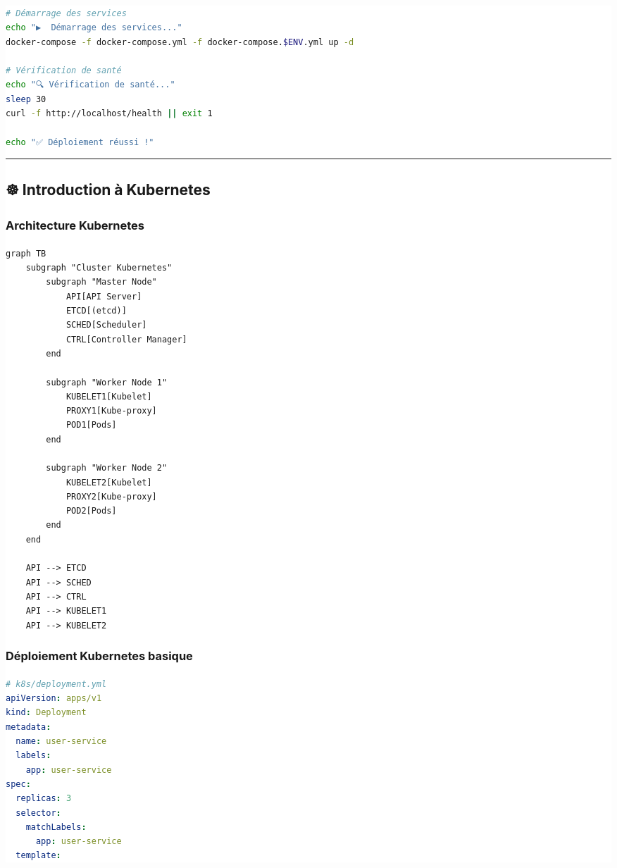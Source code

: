 ```bash
# Démarrage des services
echo "▶️  Démarrage des services..."
docker-compose -f docker-compose.yml -f docker-compose.$ENV.yml up -d

# Vérification de santé
echo "🔍 Vérification de santé..."
sleep 30
curl -f http://localhost/health || exit 1

echo "✅ Déploiement réussi !"
```

---

## ☸️ Introduction à Kubernetes

### Architecture Kubernetes

```mermaid
graph TB
    subgraph "Cluster Kubernetes"
        subgraph "Master Node"
            API[API Server]
            ETCD[(etcd)]
            SCHED[Scheduler]
            CTRL[Controller Manager]
        end
        
        subgraph "Worker Node 1"
            KUBELET1[Kubelet]
            PROXY1[Kube-proxy]
            POD1[Pods]
        end
        
        subgraph "Worker Node 2"
            KUBELET2[Kubelet]
            PROXY2[Kube-proxy]
            POD2[Pods]
        end
    end
    
    API --> ETCD
    API --> SCHED
    API --> CTRL
    API --> KUBELET1
    API --> KUBELET2
```

### Déploiement Kubernetes basique

```yaml
# k8s/deployment.yml
apiVersion: apps/v1
kind: Deployment
metadata:
  name: user-service
  labels:
    app: user-service
spec:
  replicas: 3
  selector:
    matchLabels:
      app: user-service
  template:
```